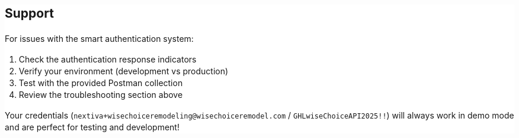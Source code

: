## Support

For issues with the smart authentication system:
1. Check the authentication response indicators
2. Verify your environment (development vs production)
3. Test with the provided Postman collection
4. Review the troubleshooting section above

Your credentials (`nextiva+wisechoiceremodeling@wisechoiceremodel.com` / `GHLwiseChoiceAPI2025!!`) will always work in demo mode and are perfect for testing and development!